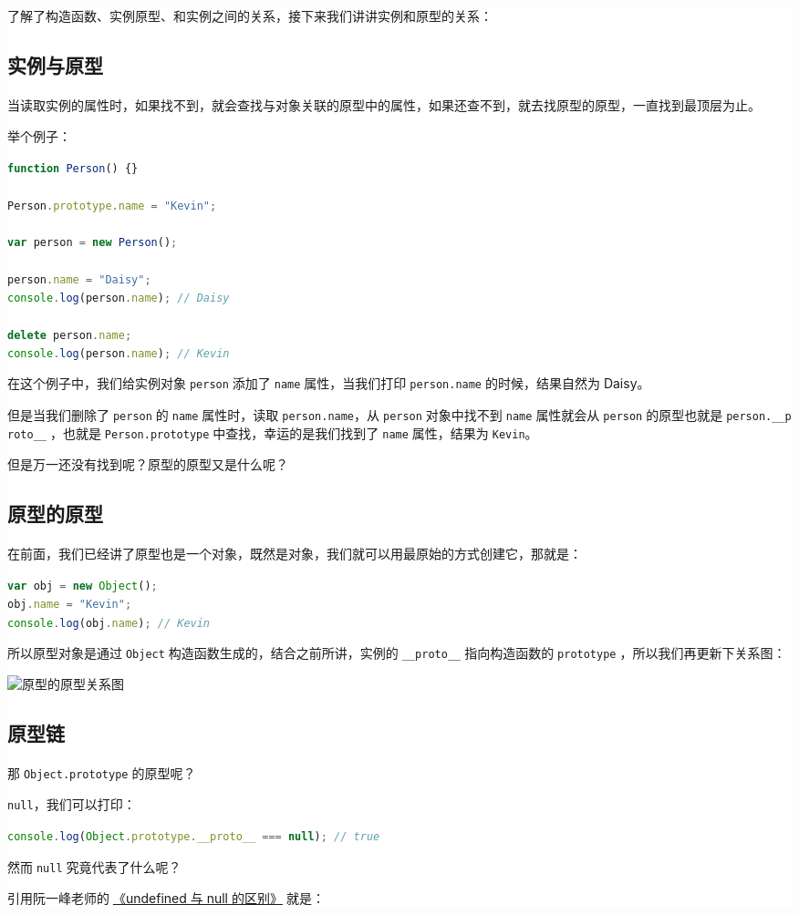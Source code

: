 了解了构造函数、实例原型、和实例之间的关系，接下来我们讲讲实例和原型的关系：

## 实例与原型

当读取实例的属性时，如果找不到，就会查找与对象关联的原型中的属性，如果还查不到，就去找原型的原型，一直找到最顶层为止。

举个例子：

```js
function Person() {}

Person.prototype.name = "Kevin";

var person = new Person();

person.name = "Daisy";
console.log(person.name); // Daisy

delete person.name;
console.log(person.name); // Kevin
```

在这个例子中，我们给实例对象 `person` 添加了 `name` 属性，当我们打印 `person.name` 的时候，结果自然为 Daisy。

但是当我们删除了 `person` 的 `name` 属性时，读取 `person.name`，从 `person` 对象中找不到 `name` 属性就会从 `person` 的原型也就是 `person.__proto__` ，也就是 `Person.prototype` 中查找，幸运的是我们找到了 `name` 属性，结果为 `Kevin`。

但是万一还没有找到呢？原型的原型又是什么呢？

## 原型的原型

在前面，我们已经讲了原型也是一个对象，既然是对象，我们就可以用最原始的方式创建它，那就是：

```js
var obj = new Object();
obj.name = "Kevin";
console.log(obj.name); // Kevin
```

所以原型对象是通过 `Object` 构造函数生成的，结合之前所讲，实例的 `__proto__` 指向构造函数的 `prototype` ，所以我们再更新下关系图：

![原型的原型关系图](https://github.com/fyuanfen/note/raw/master/images/js/prototype4.png)

## 原型链

那 `Object.prototype` 的原型呢？

`null`，我们可以打印：

```js
console.log(Object.prototype.__proto__ === null); // true
```

然而 `null` 究竟代表了什么呢？

引用阮一峰老师的 [《undefined 与 null 的区别》](http://www.ruanyifeng.com/blog/2014/03/undefined-vs-null.html) 就是：
